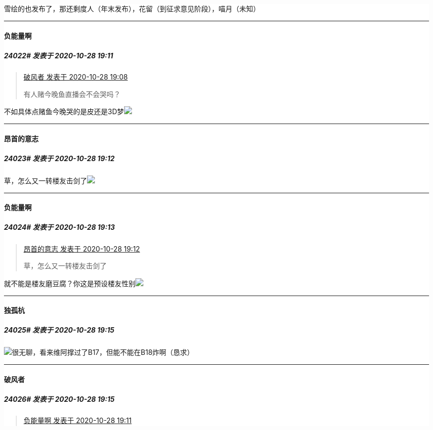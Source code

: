 
雪绘的也发布了，那还剩度人（年末发布），花留（到征求意见阶段），喵月（未知）


-----

####  负能量啊  
##### 24022#       发表于 2020-10-28 19:11


<blockquote><a href="httphttps://bbs.saraba1st.com/2b/forum.php?mod=redirect&amp;goto=findpost&amp;pid=49206765&amp;ptid=1963398" target="_blank">破风者 发表于 2020-10-28 19:08</a>

有人赌今晚鱼直播会不会哭吗？</blockquote>
不如具体点赌鱼今晚哭的是皮还是3D梦<img src="https://static.saraba1st.com/image/smiley/face2017/252.png" referrerpolicy="no-referrer">


-----

####  昂首的意志  
##### 24023#       发表于 2020-10-28 19:12


草，怎么又一转楼友击剑了<img src="https://static.saraba1st.com/image/smiley/face2017/067.png" referrerpolicy="no-referrer">


-----

####  负能量啊  
##### 24024#       发表于 2020-10-28 19:13


<blockquote><a href="httphttps://bbs.saraba1st.com/2b/forum.php?mod=redirect&amp;goto=findpost&amp;pid=49206807&amp;ptid=1963398" target="_blank">昂首的意志 发表于 2020-10-28 19:12</a>

草，怎么又一转楼友击剑了</blockquote>
就不能是楼友磨豆腐？你这是预设楼友性别<img src="https://static.saraba1st.com/image/smiley/face2017/252.png" referrerpolicy="no-referrer">


-----

####  独孤杭  
##### 24025#       发表于 2020-10-28 19:15


<img src="https://static.saraba1st.com/image/smiley/face2017/067.png" referrerpolicy="no-referrer">很无聊，看来维阿撑过了B17，但能不能在B18炸啊（恳求）


-----

####  破风者  
##### 24026#       发表于 2020-10-28 19:15


<blockquote><a href="httphttps://bbs.saraba1st.com/2b/forum.php?mod=redirect&amp;goto=findpost&amp;pid=49206800&amp;ptid=1963398" target="_blank">负能量啊 发表于 2020-10-28 19:11</a>
